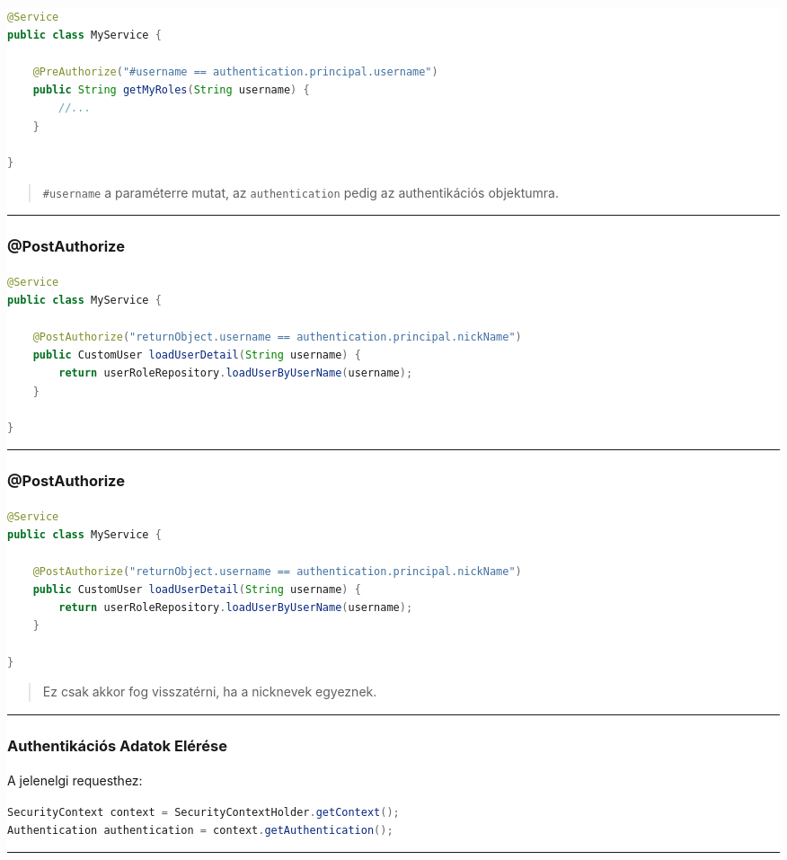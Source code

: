 ```java
@Service
public class MyService {

    @PreAuthorize("#username == authentication.principal.username")
    public String getMyRoles(String username) {
        //...
    }

}
```

> `#username` a paraméterre mutat, az `authentication` pedig az authentikációs objektumra.

---

### @PostAuthorize

```java
@Service
public class MyService {

    @PostAuthorize("returnObject.username == authentication.principal.nickName")
    public CustomUser loadUserDetail(String username) {
        return userRoleRepository.loadUserByUserName(username);
    }

}
```

---

### @PostAuthorize

```java
@Service
public class MyService {

    @PostAuthorize("returnObject.username == authentication.principal.nickName")
    public CustomUser loadUserDetail(String username) {
        return userRoleRepository.loadUserByUserName(username);
    }

}
```

> Ez csak akkor fog visszatérni, ha a nicknevek egyeznek.

---

### Authentikációs Adatok Elérése

A jelenelgi requesthez:

```java
SecurityContext context = SecurityContextHolder.getContext();
Authentication authentication = context.getAuthentication();
```

---